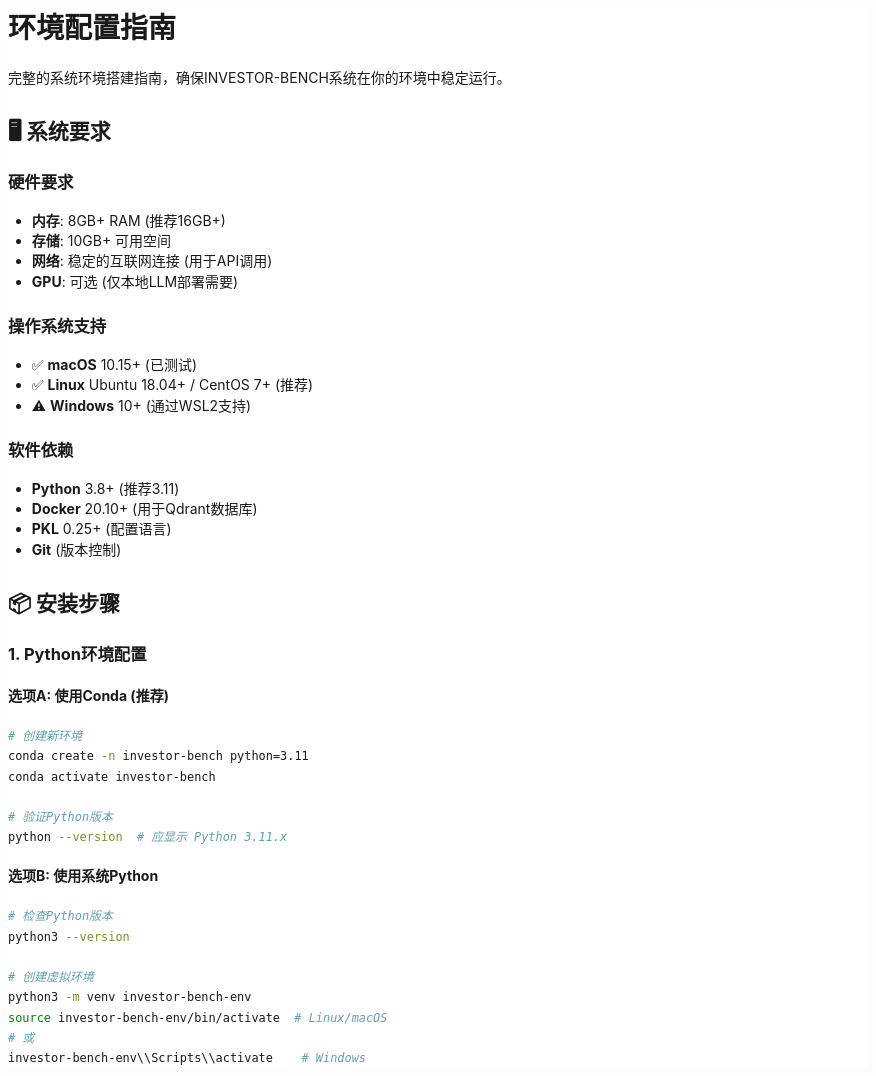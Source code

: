 # 环境配置指南

完整的系统环境搭建指南，确保INVESTOR-BENCH系统在你的环境中稳定运行。

## 🖥️ 系统要求

### 硬件要求
- **内存**: 8GB+ RAM (推荐16GB+)
- **存储**: 10GB+ 可用空间
- **网络**: 稳定的互联网连接 (用于API调用)
- **GPU**: 可选 (仅本地LLM部署需要)

### 操作系统支持
- ✅ **macOS** 10.15+ (已测试)
- ✅ **Linux** Ubuntu 18.04+ / CentOS 7+ (推荐)
- ⚠️ **Windows** 10+ (通过WSL2支持)

### 软件依赖
- **Python** 3.8+ (推荐3.11)
- **Docker** 20.10+ (用于Qdrant数据库)
- **PKL** 0.25+ (配置语言)
- **Git** (版本控制)

## 📦 安装步骤

### 1. Python环境配置

#### 选项A: 使用Conda (推荐)
```bash
# 创建新环境
conda create -n investor-bench python=3.11
conda activate investor-bench

# 验证Python版本
python --version  # 应显示 Python 3.11.x
```

#### 选项B: 使用系统Python
```bash
# 检查Python版本
python3 --version

# 创建虚拟环境
python3 -m venv investor-bench-env
source investor-bench-env/bin/activate  # Linux/macOS
# 或
investor-bench-env\\Scripts\\activate    # Windows
```
